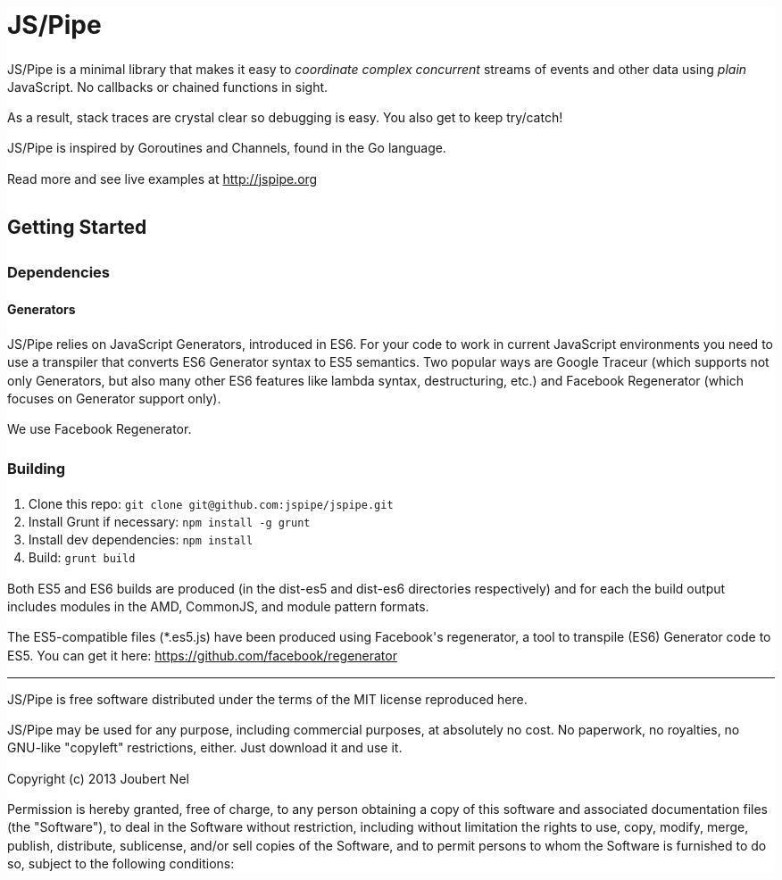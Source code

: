 
# JS/Pipe

JS/Pipe is a minimal library that makes it easy to *coordinate complex concurrent* streams of events and other data using *plain* JavaScript. No callbacks or chained functions in sight. 

As a result, stack traces are crystal clear so debugging is easy. You also get to keep try/catch!

JS/Pipe is inspired by Goroutines and Channels, found in the Go language. 

Read more and see live examples at http://jspipe.org

## Getting Started

### Dependencies

#### Generators
JS/Pipe relies on JavaScript Generators, introduced in ES6. For your code to work in current JavaScript environments you need to use a transpiler that converts ES6 Generator syntax to ES5 semantics. Two popular ways are Google Traceur (which supports not only Generators, but also many other ES6 features like lambda syntax, destructuring, etc.) and Facebook Regenerator (which focuses on Generator support only). 

We use Facebook Regenerator. 


### Building
1. Clone this repo: `git clone git@github.com:jspipe/jspipe.git`
2. Install Grunt if necessary: `npm install -g grunt`
3. Install dev dependencies: `npm install`
3. Build: `grunt build`


Both ES5 and ES6 builds are produced (in the dist-es5 and dist-es6 directories respectively) and for each the build output includes modules in the AMD, CommonJS, and module pattern formats. 






The ES5-compatible files (*.es5.js) have been produced using Facebook's regenerator, a tool
to transpile (ES6) Generator code to ES5. You can get it here: https://github.com/facebook/regenerator

------

JS/Pipe is free software distributed under the terms of the MIT license reproduced here.

JS/Pipe may be used for any purpose, including commercial purposes, at absolutely no cost.
No paperwork, no royalties, no GNU-like "copyleft" restrictions, either.
Just download it and use it.

Copyright (c) 2013 Joubert Nel

Permission is hereby granted, free of charge, to any person obtaining a copy
of this software and associated documentation files (the "Software"), to deal
in the Software without restriction, including without limitation the rights
to use, copy, modify, merge, publish, distribute, sublicense, and/or sell
copies of the Software, and to permit persons to whom the Software is
furnished to do so, subject to the following conditions:
